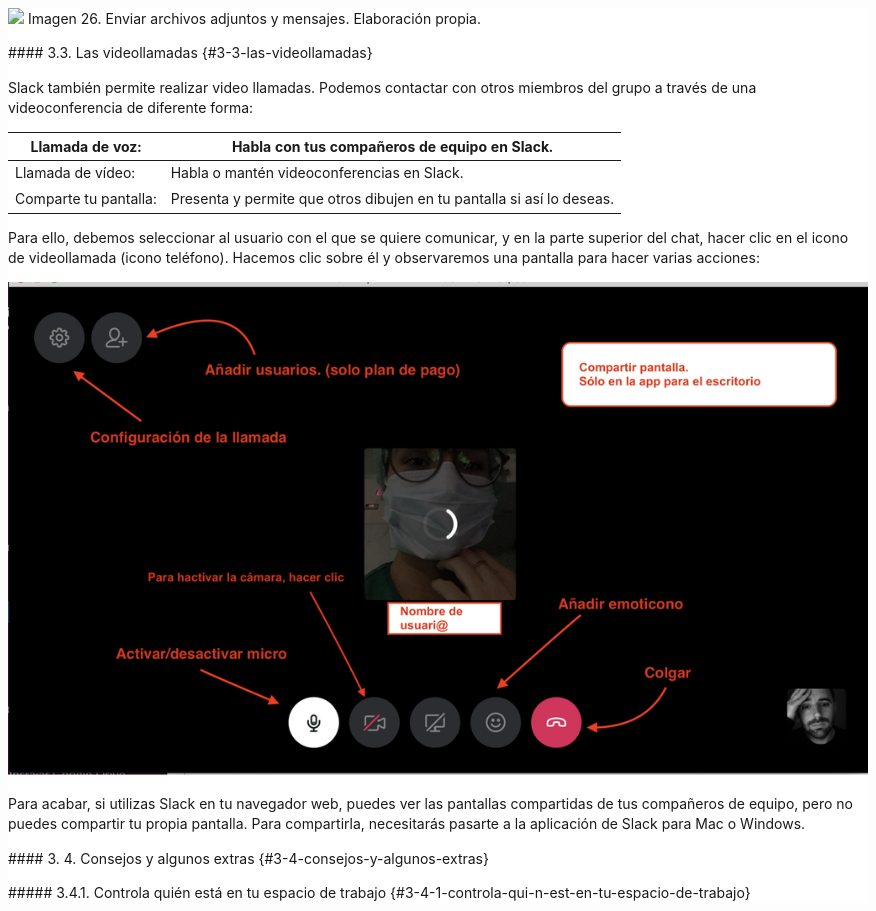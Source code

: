 ![](https://rawcdn.githack.com/catedu/cdteams/ab76ad003166dd893136c3eddda0b3f5cf08e2b6/images/image14.gif)
Imagen 26. Enviar archivos adjuntos y mensajes. Elaboración propia.

#### 3.3. Las videollamadas {#3-3-las-videollamadas}

Slack también permite realizar video llamadas. Podemos contactar con otros miembros del grupo a través de una videoconferencia de diferente forma:

| Llamada de voz: | Habla con tus compañeros de equipo en Slack. |
| --- | --- |
| Llamada de vídeo: | Habla o mantén videoconferencias en Slack. |
| Comparte tu pantalla: | Presenta y permite que otros dibujen en tu pantalla si así lo deseas. |

Para ello, debemos seleccionar al usuario con el que se quiere comunicar, y en la parte superior del chat, hacer clic en el icono de videollamada (icono teléfono). Hacemos clic sobre él y observaremos una pantalla para hacer varias acciones:

![](images/image92.png)

Para acabar, si utilizas Slack en tu navegador web, puedes ver las pantallas compartidas de tus compañeros de equipo, pero no puedes compartir tu propia pantalla. Para compartirla, necesitarás pasarte a la aplicación de Slack para Mac o Windows.

#### 3. 4. Consejos y algunos extras {#3-4-consejos-y-algunos-extras}

##### 3.4.1. Controla quién está en tu espacio de trabajo {#3-4-1-controla-qui-n-est-en-tu-espacio-de-trabajo}

